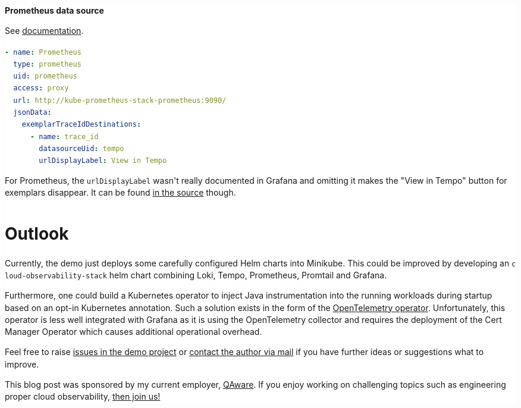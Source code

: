 
**Prometheus data source**

See [documentation](https://grafana.com/docs/grafana/latest/datasources/prometheus/#provision-the-prometheus-data-source).


```yaml
- name: Prometheus
  type: prometheus
  uid: prometheus
  access: proxy
  url: http://kube-prometheus-stack-prometheus:9090/
  jsonData:
    exemplarTraceIdDestinations:
      - name: trace_id
        datasourceUid: tempo
        urlDisplayLabel: View in Tempo
```

For Prometheus, the `urlDisplayLabel` wasn't really documented in Grafana and omitting it makes the "View in Tempo" button for exemplars disappear. It can be found [in the source](https://github.com/grafana-operator/grafana-operator/blob/master/api/integreatly/v1alpha1/grafanadatasource_types.go#L205) though.

# Outlook

[opentelemetry-operator]: https://github.com/open-telemetry/opentelemetry-operator
[opentelemetry-collector]: https://github.com/open-telemetry/opentelemetry-collector


Currently, the demo just deploys some carefully configured Helm charts into Minikube. 
This could be improved by developing an `cloud-observability-stack` helm chart combining Loki, Tempo, Prometheus, Promtail and Grafana. 

Furthermore, one could build a Kubernetes operator to inject Java instrumentation into the running workloads during startup based on an opt-in Kubernetes annotation. 
Such a solution exists in the form of the [OpenTelemetry operator][opentelemetry-operator]. 
Unfortunately, this operator is less well integrated with Grafana as it is using the OpenTelemetry collector and requires the deployment of the Cert Manager Operator which causes additional operational overhead.

Feel free to raise [issues in the demo project][demo] or [contact the author via mail](mailto:andreas.grub@qaware.de) if you have further ideas or suggestions what to improve.

This blog post was sponsored by my current employer, [QAware](https://qaware.de). If you enjoy working on challenging topics such as engineering proper cloud observability, [then join us!](https://www.qaware.de/karriere-uebersicht)


[demo]: https://github.com/qaware/cloud-observability-grafana-spring-boot
[minikube]: https://minikube.sigs.k8s.io/docs/start/
[spring-boot]: https://spring.io/projects/spring-boot
[grafana-blog-exemplars]: https://grafana.com/blog/2021/03/31/intro-to-exemplars-which-enable-grafana-tempos-distributed-tracing-at-massive-scale/
[usered]: https://orangematter.solarwinds.com/2017/10/05/monitoring-and-observability-with-use-and-red/
[kubernetes]: https://kubernetes.io/
[grafana]: https://grafana.com/
[opentelemetry-java-agent]: https://github.com/open-telemetry/opentelemetry-java-instrumentation
[grafana-local]: http://localhost:3000/
[grafana-demo-dashboard]: http://localhost:3000/d/qiDRdxsnk/spring-boot-demo
[opentel-java-agent-mdc-doc]: https://github.com/open-telemetry/opentelemetry-java-instrumentation/blob/main/docs/logger-mdc-instrumentation.md
[micrometer-releases]: https://github.com/micrometer-metrics/micrometer/releases